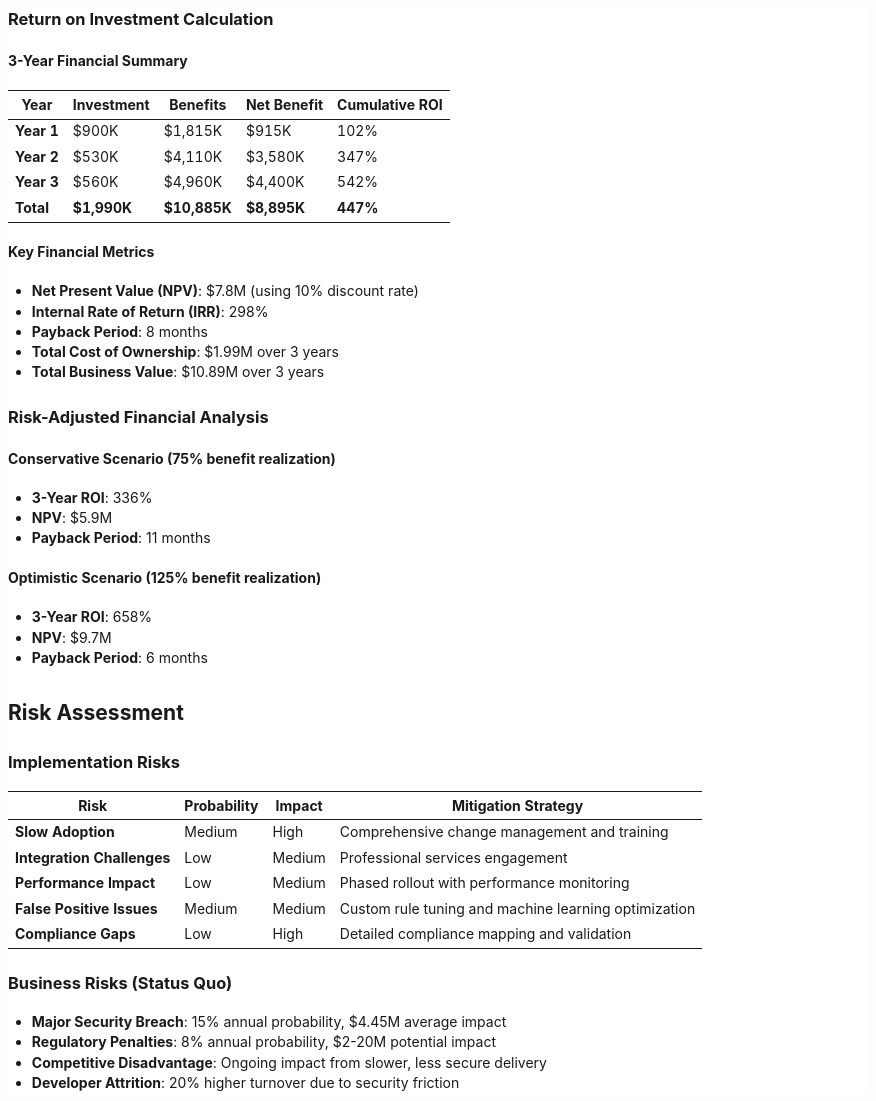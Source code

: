 
### Return on Investment Calculation

#### 3-Year Financial Summary
| Year | Investment | Benefits | Net Benefit | Cumulative ROI |
|------|------------|----------|-------------|----------------|
| **Year 1** | $900K | $1,815K | $915K | 102% |
| **Year 2** | $530K | $4,110K | $3,580K | 347% |
| **Year 3** | $560K | $4,960K | $4,400K | 542% |
| **Total** | **$1,990K** | **$10,885K** | **$8,895K** | **447%** |

#### Key Financial Metrics
- **Net Present Value (NPV)**: $7.8M (using 10% discount rate)
- **Internal Rate of Return (IRR)**: 298%
- **Payback Period**: 8 months
- **Total Cost of Ownership**: $1.99M over 3 years
- **Total Business Value**: $10.89M over 3 years

### Risk-Adjusted Financial Analysis

#### Conservative Scenario (75% benefit realization)
- **3-Year ROI**: 336%
- **NPV**: $5.9M
- **Payback Period**: 11 months

#### Optimistic Scenario (125% benefit realization)
- **3-Year ROI**: 658%
- **NPV**: $9.7M
- **Payback Period**: 6 months

## Risk Assessment

### Implementation Risks

| Risk | Probability | Impact | Mitigation Strategy |
|------|-------------|--------|-------------------|
| **Slow Adoption** | Medium | High | Comprehensive change management and training |
| **Integration Challenges** | Low | Medium | Professional services engagement |
| **Performance Impact** | Low | Medium | Phased rollout with performance monitoring |
| **False Positive Issues** | Medium | Medium | Custom rule tuning and machine learning optimization |
| **Compliance Gaps** | Low | High | Detailed compliance mapping and validation |

### Business Risks (Status Quo)
- **Major Security Breach**: 15% annual probability, $4.45M average impact
- **Regulatory Penalties**: 8% annual probability, $2-20M potential impact  
- **Competitive Disadvantage**: Ongoing impact from slower, less secure delivery
- **Developer Attrition**: 20% higher turnover due to security friction
